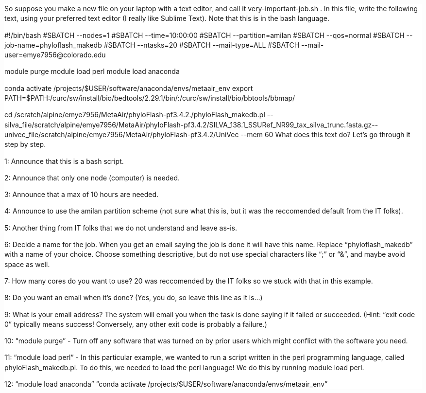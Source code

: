 So suppose you make a new file on your laptop with a text editor, and call it very-important-job.sh . In this file, write the following text, using your preferred text editor (I really like Sublime Text). Note that this is in the bash language.

#!/bin/bash
#SBATCH \--nodes=1
#SBATCH \--time=10:00:00
#SBATCH \--partition=amilan
#SBATCH \--qos=normal
#SBATCH \--job-name=phyloflash_makedb
#SBATCH \--ntasks=20
#SBATCH \--mail-type=ALL
#SBATCH \--mail-user=emye7956\@colorado.edu

module purge
module load perl
module load anaconda

conda activate /projects/\$USER/software/anaconda/envs/metaair_env
export PATH=\$PATH:/curc/sw/install/bio/bedtools/2.29.1/bin/:/curc/sw/install/bio/bbtools/bbmap/

cd /scratch/alpine/emye7956/MetaAir/phyloFlash-pf3.4.2./phyloFlash_makedb.pl \--silva_file/scratch/alpine/emye7956/MetaAir/phyloFlash-pf3.4.2/SILVA_138.1_SSURef_NR99_tax_silva_trunc.fasta.gz\--univec_file/scratch/alpine/emye7956/MetaAir/phyloFlash-pf3.4.2/UniVec \--mem 60
What does this text do? Let’s go through it step by step.

1: Announce that this is a bash script.

2: Announce that only one node (computer) is needed.

3: Announce that a max of 10 hours are needed.

4: Announce to use the amilan partition scheme (not sure what this is, but it was the reccomended default from the IT folks).

5: Another thing from IT folks that we do not understand and leave as-is.

6: Decide a name for the job. When you get an email saying the job is done it will have this name. Replace “phyloflash_makedb” with a name of your choice. Choose something descriptive, but do not use special characters like “;” or “&”, and maybe avoid space as well.

7: How many cores do you want to use? 20 was reccomended by the IT folks so we stuck with that in this example.

8: Do you want an email when it’s done? (Yes, you do, so leave this line as it is…)

9: What is your email address? The system will email you when the task is done saying if it failed or succeeded. (Hint: “exit code 0” typically means success! Conversely, any other exit code is probably a failure.)

10: “module purge” - Turn off any software that was turned on by prior users which might conflict with the software you need.

11: “module load perl” - In this particular example, we wanted to run a script written in the perl programming language, called phyloFlash_makedb.pl. To do this, we needed to load the perl language! We do this by running module load perl.

12: “module load anaconda” “conda activate /projects/\$USER/software/anaconda/envs/metaair_env”
